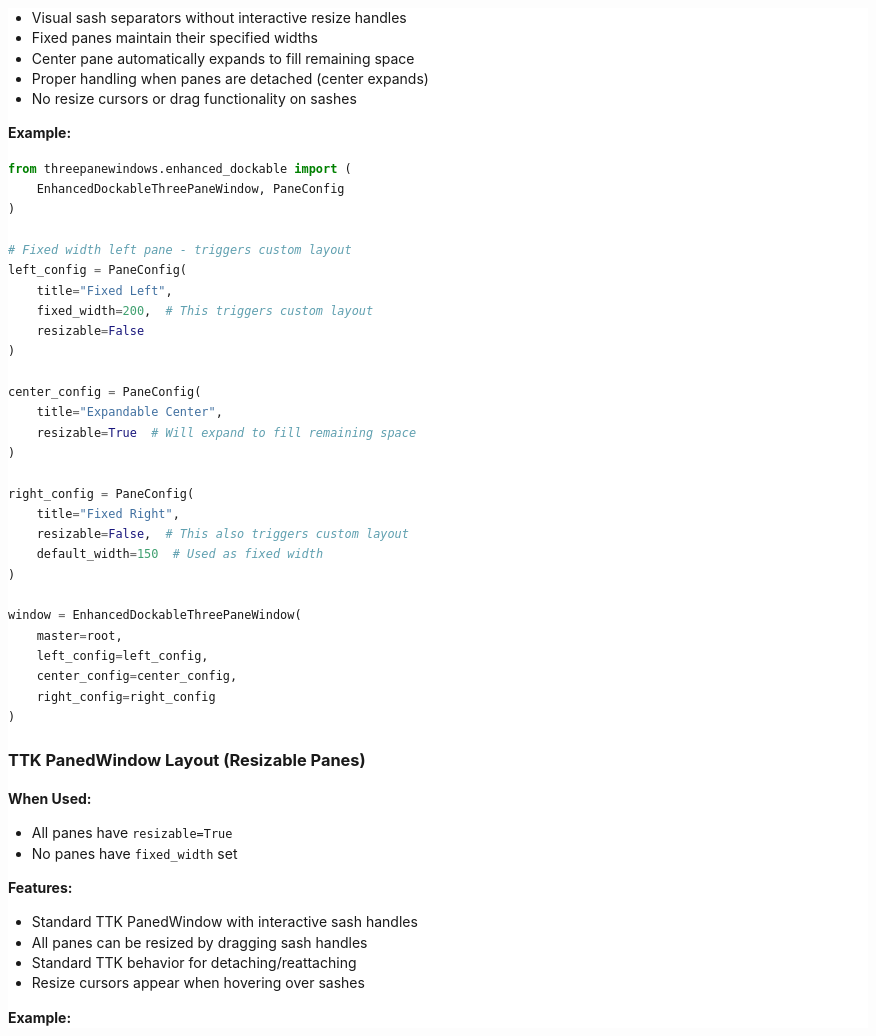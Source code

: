 - Visual sash separators without interactive resize handles
- Fixed panes maintain their specified widths
- Center pane automatically expands to fill remaining space
- Proper handling when panes are detached (center expands)
- No resize cursors or drag functionality on sashes

**Example:**

```python
from threepanewindows.enhanced_dockable import (
    EnhancedDockableThreePaneWindow, PaneConfig
)

# Fixed width left pane - triggers custom layout
left_config = PaneConfig(
    title="Fixed Left",
    fixed_width=200,  # This triggers custom layout
    resizable=False
)

center_config = PaneConfig(
    title="Expandable Center",
    resizable=True  # Will expand to fill remaining space
)

right_config = PaneConfig(
    title="Fixed Right",
    resizable=False,  # This also triggers custom layout
    default_width=150  # Used as fixed width
)

window = EnhancedDockableThreePaneWindow(
    master=root,
    left_config=left_config,
    center_config=center_config,
    right_config=right_config
)
```

### TTK PanedWindow Layout (Resizable Panes)

**When Used:**

- All panes have `resizable=True`
- No panes have `fixed_width` set

**Features:**

- Standard TTK PanedWindow with interactive sash handles
- All panes can be resized by dragging sash handles
- Standard TTK behavior for detaching/reattaching
- Resize cursors appear when hovering over sashes

**Example:**
